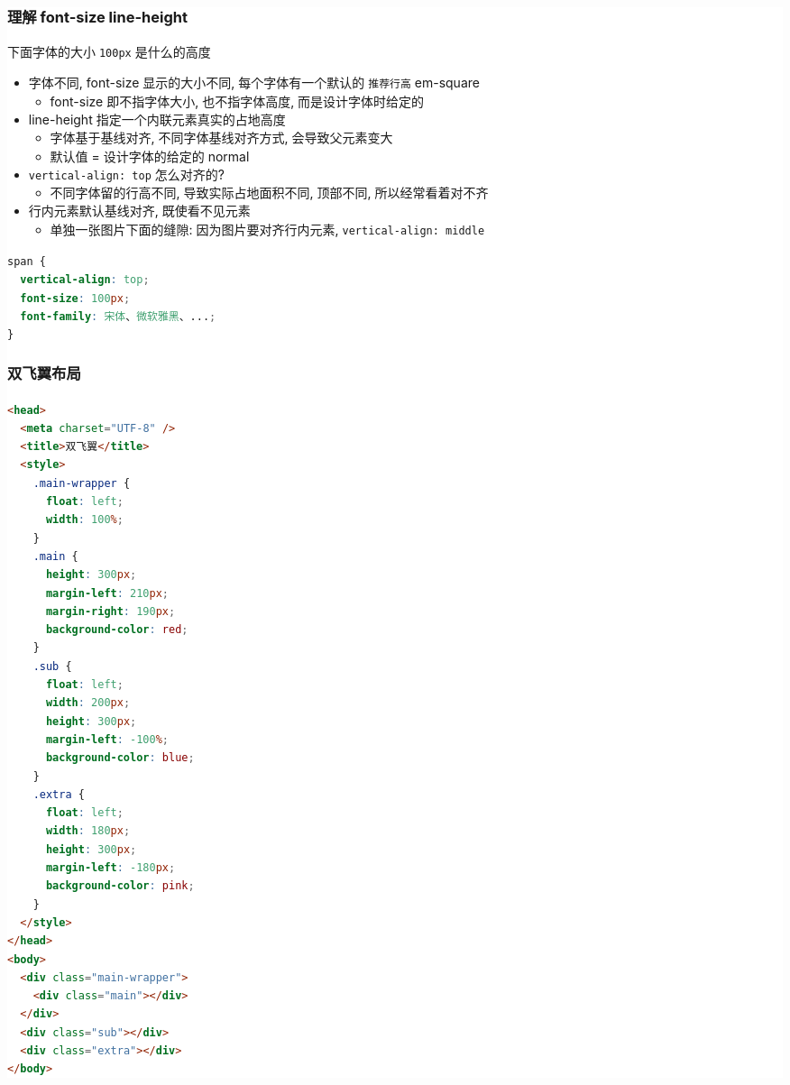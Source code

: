 ### 理解 font-size line-height

下面字体的大小 `100px` 是什么的高度

- 字体不同, font-size 显示的大小不同, 每个字体有一个默认的 `推荐行高` em-square
  - font-size 即不指字体大小, 也不指字体高度, 而是设计字体时给定的
- line-height 指定一个内联元素真实的占地高度
  - 字体基于基线对齐, 不同字体基线对齐方式, 会导致父元素变大
  - 默认值 = 设计字体的给定的 normal
- `vertical-align: top` 怎么对齐的?
  - 不同字体留的行高不同, 导致实际占地面积不同, 顶部不同, 所以经常看着对不齐
- 行内元素默认基线对齐, 既使看不见元素
  - 单独一张图片下面的缝隙: 因为图片要对齐行内元素, `vertical-align: middle`

```css
span {
  vertical-align: top;
  font-size: 100px;
  font-family: 宋体、微软雅黑、...;
}
```

### 双飞翼布局

```html
<head>
  <meta charset="UTF-8" />
  <title>双飞翼</title>
  <style>
    .main-wrapper {
      float: left;
      width: 100%;
    }
    .main {
      height: 300px;
      margin-left: 210px;
      margin-right: 190px;
      background-color: red;
    }
    .sub {
      float: left;
      width: 200px;
      height: 300px;
      margin-left: -100%;
      background-color: blue;
    }
    .extra {
      float: left;
      width: 180px;
      height: 300px;
      margin-left: -180px;
      background-color: pink;
    }
  </style>
</head>
<body>
  <div class="main-wrapper">
    <div class="main"></div>
  </div>
  <div class="sub"></div>
  <div class="extra"></div>
</body>
```
